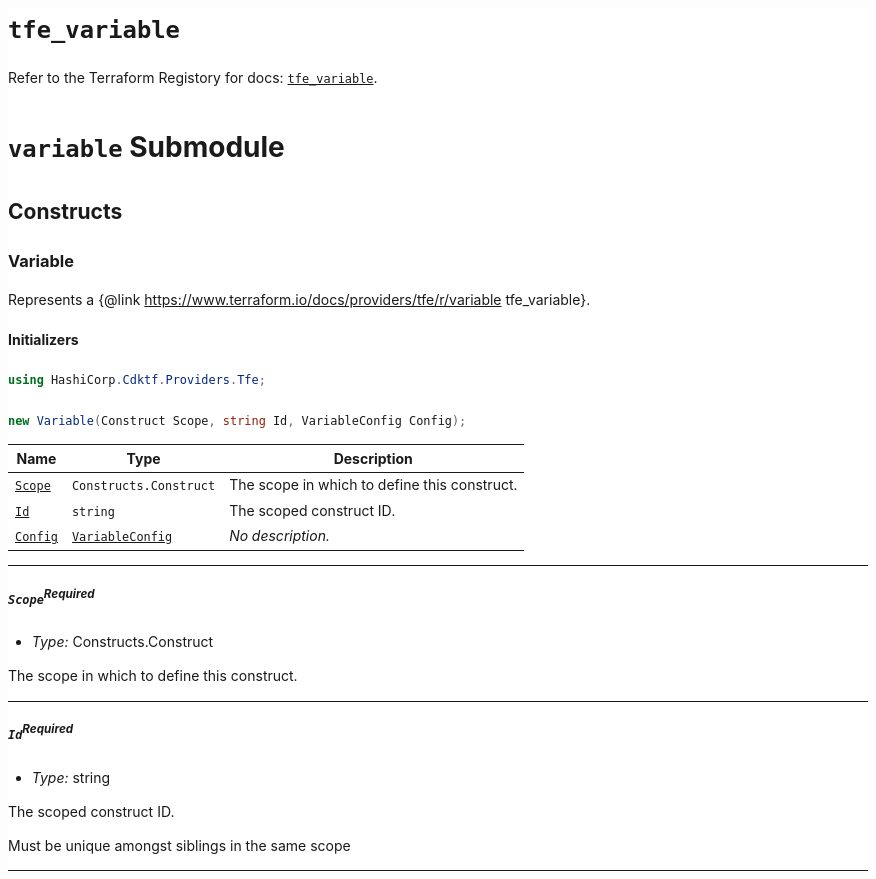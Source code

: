 # `tfe_variable`

Refer to the Terraform Registory for docs: [`tfe_variable`](https://www.terraform.io/docs/providers/tfe/r/variable).

# `variable` Submodule <a name="`variable` Submodule" id="@cdktf/provider-tfe.variable"></a>

## Constructs <a name="Constructs" id="Constructs"></a>

### Variable <a name="Variable" id="@cdktf/provider-tfe.variable.Variable"></a>

Represents a {@link https://www.terraform.io/docs/providers/tfe/r/variable tfe_variable}.

#### Initializers <a name="Initializers" id="@cdktf/provider-tfe.variable.Variable.Initializer"></a>

```csharp
using HashiCorp.Cdktf.Providers.Tfe;

new Variable(Construct Scope, string Id, VariableConfig Config);
```

| **Name** | **Type** | **Description** |
| --- | --- | --- |
| <code><a href="#@cdktf/provider-tfe.variable.Variable.Initializer.parameter.scope">Scope</a></code> | <code>Constructs.Construct</code> | The scope in which to define this construct. |
| <code><a href="#@cdktf/provider-tfe.variable.Variable.Initializer.parameter.id">Id</a></code> | <code>string</code> | The scoped construct ID. |
| <code><a href="#@cdktf/provider-tfe.variable.Variable.Initializer.parameter.config">Config</a></code> | <code><a href="#@cdktf/provider-tfe.variable.VariableConfig">VariableConfig</a></code> | *No description.* |

---

##### `Scope`<sup>Required</sup> <a name="Scope" id="@cdktf/provider-tfe.variable.Variable.Initializer.parameter.scope"></a>

- *Type:* Constructs.Construct

The scope in which to define this construct.

---

##### `Id`<sup>Required</sup> <a name="Id" id="@cdktf/provider-tfe.variable.Variable.Initializer.parameter.id"></a>

- *Type:* string

The scoped construct ID.

Must be unique amongst siblings in the same scope

---